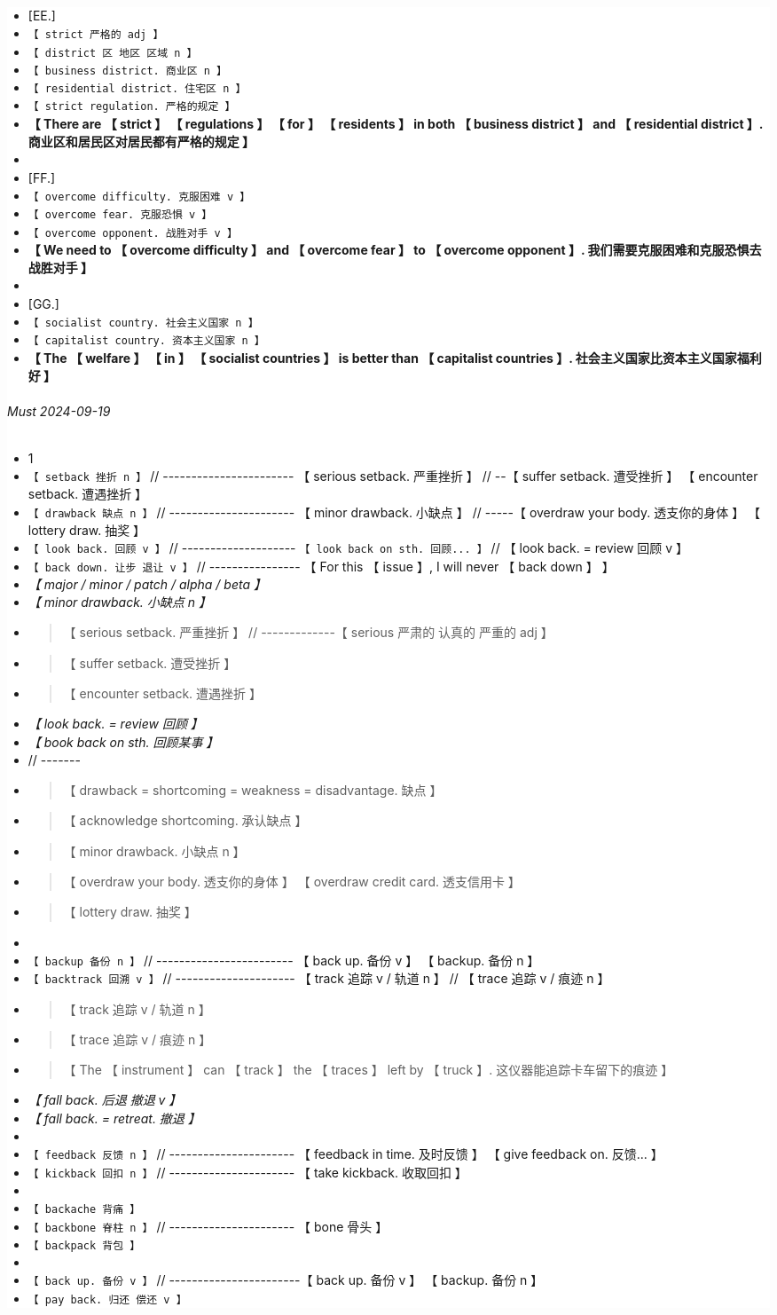 - [EE.]
- `【 strict 严格的 adj 】`
- `【 district 区 地区 区域 n 】`
- `【 business district. 商业区 n 】`
- `【 residential district. 住宅区 n 】`
- `【 strict regulation. 严格的规定 】`
- **【 There are 【 strict 】 【 regulations 】 【 for 】 【 residents 】 in both 【 business district 】 and 【 residential district 】. 商业区和居民区对居民都有严格的规定 】**
-
- [FF.]
- `【 overcome difficulty. 克服困难 v 】`
- `【 overcome fear. 克服恐惧 v 】`
- `【 overcome opponent. 战胜对手 v 】`
- **【 We need to 【 overcome difficulty 】 and 【 overcome fear 】 to 【 overcome opponent 】. 我们需要克服困难和克服恐惧去战胜对手 】**
-
- [GG.]
- `【 socialist country. 社会主义国家 n 】`
- `【 capitalist country. 资本主义国家 n 】`
- **【 The 【 welfare 】 【 in 】 【 socialist countries 】 is better than 【 capitalist countries 】. 社会主义国家比资本主义国家福利好 】**

###### Must 2024-09-19

- 1
- `【 setback 挫折 n 】` // ----------------------- 【 serious setback. 严重挫折 】 // --【 suffer setback. 遭受挫折 】 【 encounter setback. 遭遇挫折 】
- `【 drawback 缺点 n 】` // ---------------------- 【 minor drawback. 小缺点 】 // -----【 overdraw your body. 透支你的身体 】 【 lottery draw. 抽奖 】
- `【 look back. 回顾 v 】` // -------------------- `【 look back on sth. 回顾... 】` // 【 look back. = review 回顾 v 】
- `【 back down. 让步 退让 v 】` // ---------------- 【 For this 【 issue 】, I will never 【 back down 】 】
- _【 major / minor / patch / alpha / beta 】_
- _【 minor drawback. 小缺点 n 】_
- > 【 serious setback. 严重挫折 】 // -------------【 serious 严肃的 认真的 严重的 adj 】
- > 【 suffer setback. 遭受挫折 】
- > 【 encounter setback. 遭遇挫折 】
- _【 look back. = review 回顾 】_
- _【 book back on sth. 回顾某事 】_
- // -------
- > 【 drawback = shortcoming = weakness = disadvantage. 缺点 】
- > 【 acknowledge shortcoming. 承认缺点 】
- > 【 minor drawback. 小缺点 n 】
- > 【 overdraw your body. 透支你的身体 】 【 overdraw credit card. 透支信用卡 】
- > 【 lottery draw. 抽奖 】
-
- `【 backup 备份 n 】` // ------------------------ 【 back up. 备份 v 】 【 backup. 备份 n 】
- `【 backtrack 回溯 v 】` // --------------------- 【 track 追踪 v / 轨道 n 】 // 【 trace 追踪 v / 痕迹 n 】
- > 【 track 追踪 v / 轨道 n 】
- > 【 trace 追踪 v / 痕迹 n 】
- > 【 The 【 instrument 】 can 【 track 】 the 【 traces 】 left by 【 truck 】. 这仪器能追踪卡车留下的痕迹 】
- _【 fall back. 后退 撤退 v 】_
- _【 fall back. = retreat. 撤退 】_
-
- `【 feedback 反馈 n 】` // ---------------------- 【 feedback in time. 及时反馈 】 【 give feedback on. 反馈... 】
- `【 kickback 回扣 n 】` // ---------------------- 【 take kickback. 收取回扣 】
-
- `【 backache 背痛 】`
- `【 backbone 脊柱 n 】` // ---------------------- 【 bone 骨头 】
- `【 backpack 背包 】`
-
- `【 back up. 备份 v 】` // -----------------------【 back up. 备份 v 】 【 backup. 备份 n 】
- `【 pay back. 归还 偿还 v 】`